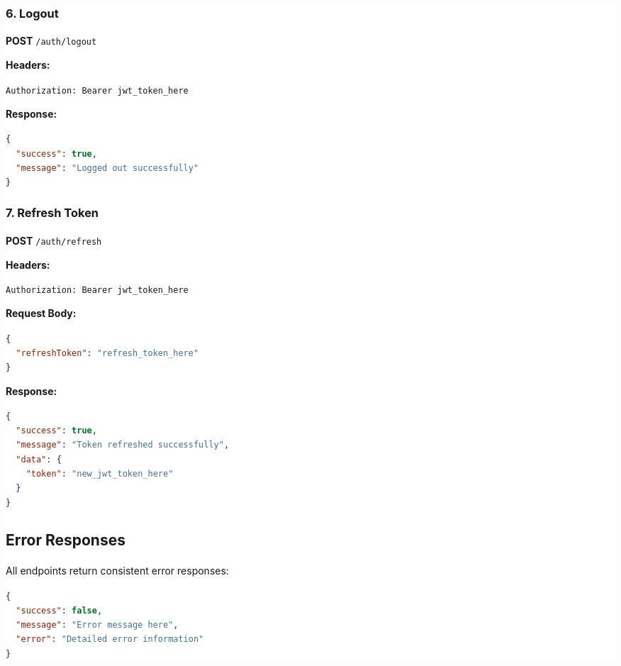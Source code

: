 ```json
```

### 6. Logout
**POST** `/auth/logout`

**Headers:**
```
Authorization: Bearer jwt_token_here
```

**Response:**
```json
{
  "success": true,
  "message": "Logged out successfully"
}
```

### 7. Refresh Token
**POST** `/auth/refresh`

**Headers:**
```
Authorization: Bearer jwt_token_here
```

**Request Body:**
```json
{
  "refreshToken": "refresh_token_here"
}
```

**Response:**
```json
{
  "success": true,
  "message": "Token refreshed successfully",
  "data": {
    "token": "new_jwt_token_here"
  }
}
```

## Error Responses

All endpoints return consistent error responses:

```json
{
  "success": false,
  "message": "Error message here",
  "error": "Detailed error information"
}
```
